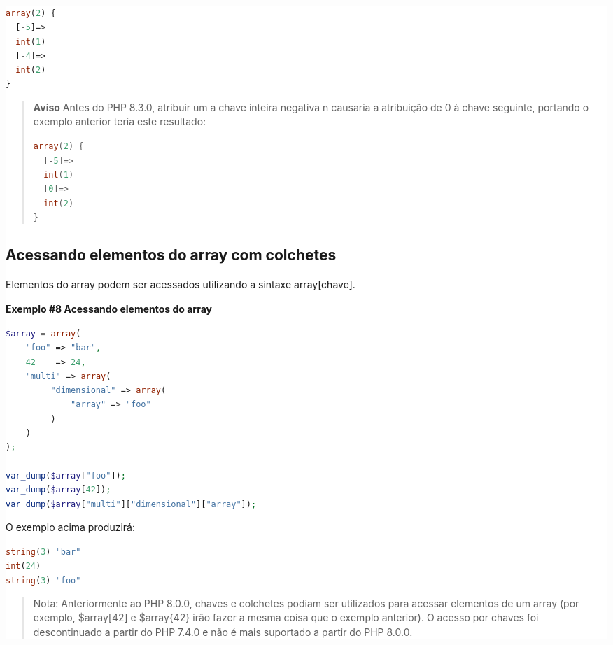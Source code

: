 ```php
array(2) {
  [-5]=>
  int(1)
  [-4]=>
  int(2)
}
```

> **Aviso** Antes do PHP 8.3.0, atribuir um a chave inteira negativa n causaria a atribuição de 0 à chave seguinte, portando o exemplo anterior teria este resultado:
> ```php
> array(2) {
>   [-5]=>
>   int(1)
>   [0]=>
>   int(2)
> }
> ```

## Acessando elementos do array com colchetes

Elementos do array podem ser acessados utilizando a sintaxe array[chave].

**Exemplo #8 Acessando elementos do array**

```php
$array = array(
    "foo" => "bar",
    42    => 24,
    "multi" => array(
         "dimensional" => array(
             "array" => "foo"
         )
    )
);

var_dump($array["foo"]);
var_dump($array[42]);
var_dump($array["multi"]["dimensional"]["array"]);
```

O exemplo acima produzirá:

```php
string(3) "bar"
int(24)
string(3) "foo"
```

> Nota: Anteriormente ao PHP 8.0.0, chaves e colchetes podiam ser utilizados para acessar elementos de um array (por exemplo, $array[42] e $array{42} irão fazer a mesma coisa que o exemplo anterior). O acesso por chaves foi descontinuado a partir do PHP 7.4.0 e não é mais suportado a partir do PHP 8.0.0.
